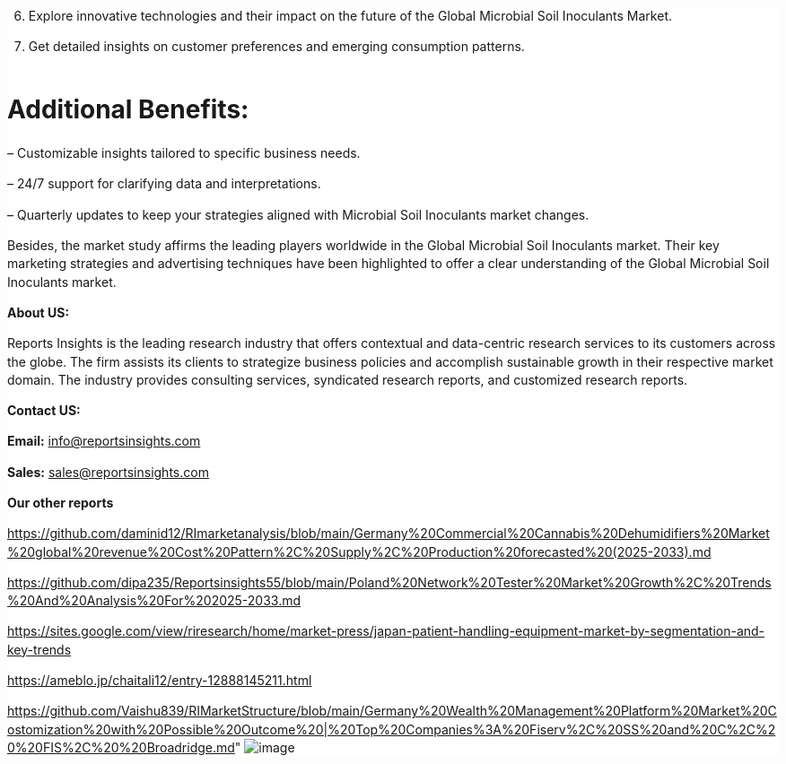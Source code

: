 6. Explore innovative technologies and their impact on the future of the Global Microbial Soil Inoculants Market.

7. Get detailed insights on customer preferences and emerging consumption patterns.

# <strong>Additional Benefits:</strong>

– Customizable insights tailored to specific business needs.

– 24/7 support for clarifying data and interpretations.

– Quarterly updates to keep your strategies aligned with Microbial Soil Inoculants market changes.

Besides, the market study affirms the leading players worldwide in the Global Microbial Soil Inoculants market. Their key marketing strategies and advertising techniques have been highlighted to offer a clear understanding of the Global Microbial Soil Inoculants market.

<strong><strong>About US</strong>:</strong>

Reports Insights is the leading research industry that offers contextual and data-centric research services to its customers across the globe. The firm assists its clients to strategize business policies and accomplish sustainable growth in their respective market domain. The industry provides consulting services, syndicated research reports, and customized research reports.

<strong>Contact US:</strong>

<p class=><b>Email:</b> <a href=mailto:info@reportsinsights.com>info@reportsinsights.com</a></p>
<p class=><b>Sales:</b> <a href=mailto:sales@reportsinsights.com>sales@reportsinsights.com</a></p>

<strong>Our other reports</strong>

<a href=https://github.com/daminid12/RImarketanalysis/blob/main/Germany%20Commercial%20Cannabis%20Dehumidifiers%20Market%20global%20revenue%20Cost%20Pattern%2C%20Supply%2C%20Production%20forecasted%20(2025-2033).md>https://github.com/daminid12/RImarketanalysis/blob/main/Germany%20Commercial%20Cannabis%20Dehumidifiers%20Market%20global%20revenue%20Cost%20Pattern%2C%20Supply%2C%20Production%20forecasted%20(2025-2033).md</a>

<a href=https://github.com/dipa235/Reportsinsights55/blob/main/Poland%20Network%20Tester%20Market%20Growth%2C%20Trends%20And%20Analysis%20For%202025-2033.md>https://github.com/dipa235/Reportsinsights55/blob/main/Poland%20Network%20Tester%20Market%20Growth%2C%20Trends%20And%20Analysis%20For%202025-2033.md</a>

<a href=https://sites.google.com/view/riresearch/home/market-press/japan-patient-handling-equipment-market-by-segmentation-and-key-trends>https://sites.google.com/view/riresearch/home/market-press/japan-patient-handling-equipment-market-by-segmentation-and-key-trends</a>

<a href=https://ameblo.jp/chaitali12/entry-12888145211.html>https://ameblo.jp/chaitali12/entry-12888145211.html</a>

<a href=https://github.com/Vaishu839/RIMarketStructure/blob/main/Germany%20Wealth%20Management%20Platform%20Market%20Costomization%20with%20Possible%20Outcome%20|%20Top%20Companies%3A%20Fiserv%2C%20SS%20and%20C%2C%20%20FIS%2C%20%20Broadridge.md>https://github.com/Vaishu839/RIMarketStructure/blob/main/Germany%20Wealth%20Management%20Platform%20Market%20Costomization%20with%20Possible%20Outcome%20|%20Top%20Companies%3A%20Fiserv%2C%20SS%20and%20C%2C%20%20FIS%2C%20%20Broadridge.md</a>"
![image](https://github.com/user-attachments/assets/df4f4fd9-2dbd-485c-ba2f-e8031afc1151)
